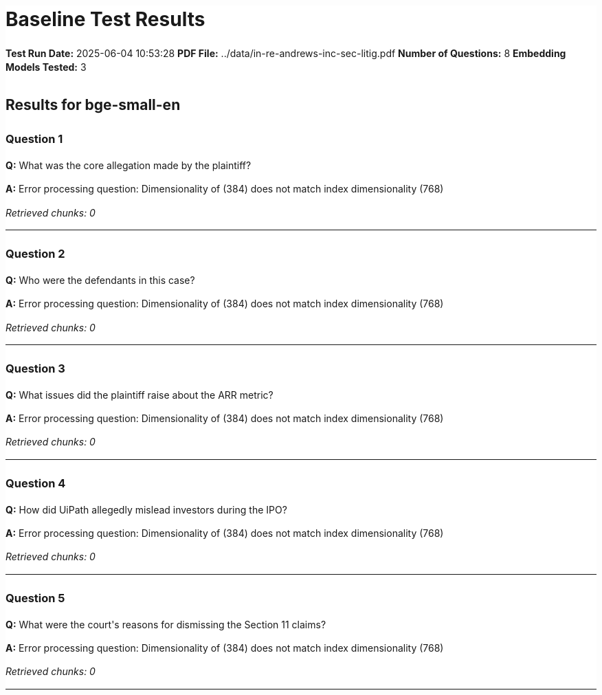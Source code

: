 # Baseline Test Results

**Test Run Date:** 2025-06-04 10:53:28
**PDF File:** ../data/in-re-andrews-inc-sec-litig.pdf
**Number of Questions:** 8
**Embedding Models Tested:** 3

## Results for bge-small-en

### Question 1
**Q:** What was the core allegation made by the plaintiff?

**A:** Error processing question: Dimensionality of (384) does not match index dimensionality (768)

*Retrieved chunks: 0*

---

### Question 2
**Q:** Who were the defendants in this case?

**A:** Error processing question: Dimensionality of (384) does not match index dimensionality (768)

*Retrieved chunks: 0*

---

### Question 3
**Q:** What issues did the plaintiff raise about the ARR metric?

**A:** Error processing question: Dimensionality of (384) does not match index dimensionality (768)

*Retrieved chunks: 0*

---

### Question 4
**Q:** How did UiPath allegedly mislead investors during the IPO?

**A:** Error processing question: Dimensionality of (384) does not match index dimensionality (768)

*Retrieved chunks: 0*

---

### Question 5
**Q:** What were the court's reasons for dismissing the Section 11 claims?

**A:** Error processing question: Dimensionality of (384) does not match index dimensionality (768)

*Retrieved chunks: 0*

---
